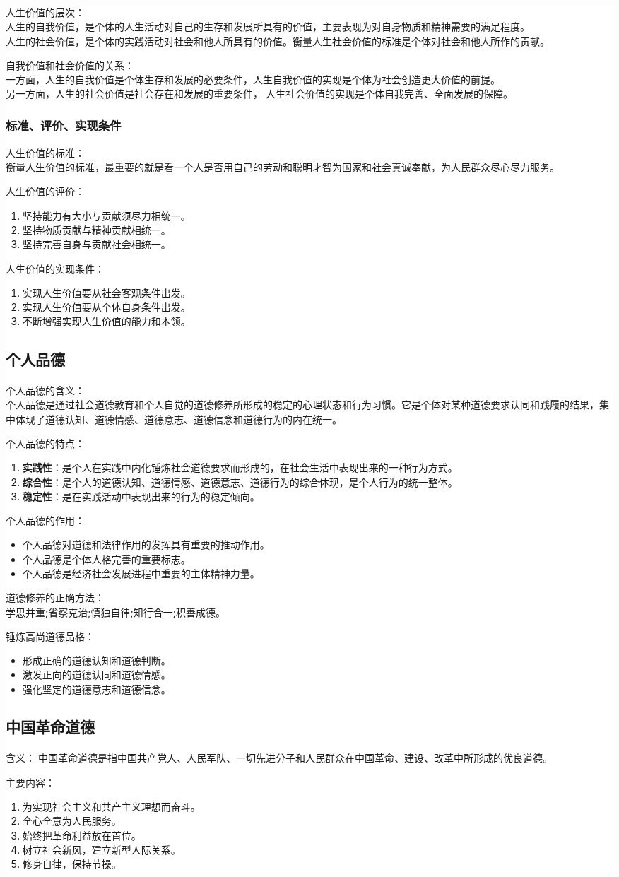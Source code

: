 人生价值的层次：  
人生的自我价值，是个体的人生活动对自己的生存和发展所具有的价值，主要表现为对自身物质和精神需要的满足程度。   
人生的社会价值，是个体的实践活动对社会和他人所具有的价值。衡量人生社会价值的标准是个体对社会和他人所作的贡献。  

自我价值和社会价值的关系：  
一方面，人生的自我价值是个体生存和发展的必要条件，人生自我价值的实现是个体为社会创造更大价值的前提。  
另一方面，人生的社会价值是社会存在和发展的重要条件， 人生社会价值的实现是个体自我完善、全面发展的保障。

### 标准、评价、实现条件
人生价值的标准：  
衡量人生价值的标准，最重要的就是看一个人是否用自己的劳动和聪明才智为国家和社会真诚奉献，为人民群众尽心尽力服务。

人生价值的评价：  
1. 坚持能力有大小与贡献须尽力相统一。
2. 坚持物质贡献与精神贡献相统一。
3. 坚持完善自身与贡献社会相统一。

人生价值的实现条件：  
1. 实现人生价值要从社会客观条件出发。
2. 实现人生价值要从个体自身条件出发。
3. 不断增强实现人生价值的能力和本领。

## 个人品德
个人品德的含义：  
个人品德是通过社会道德教育和个人自觉的道德修养所形成的稳定的心理状态和行为习惯。它是个体对某种道德要求认同和践履的结果，集中体现了道德认知、道德情感、道德意志、道德信念和道德行为的内在统一。

个人品德的特点：  
1. **实践性**：是个人在实践中内化锤炼社会道德要求而形成的，在社会生活中表现出来的一种行为方式。
2. **综合性**：是个人的道德认知、道德情感、道德意志、道德行为的综合体现，是个人行为的统一整体。
3. **稳定性**：是在实践活动中表现出来的行为的稳定倾向。

个人品德的作用：
- 个人品德对道德和法律作用的发挥具有重要的推动作用。
- 个人品德是个体人格完善的重要标志。
- 个人品德是经济社会发展进程中重要的主体精神力量。

道德修养的正确方法：  
学思并重;省察克治;慎独自律;知行合一;积善成德。

锤炼高尚道德品格：
- 形成正确的道德认知和道德判断。 
- 激发正向的道德认同和道德情感。 
- 强化坚定的道德意志和道德信念。

## 中国革命道德
含义：
中国革命道德是指中国共产党人、人民军队、一切先进分子和人民群众在中国革命、建设、改革中所形成的优良道德。

主要内容：
1. 为实现社会主义和共产主义理想而奋斗。
2. 全心全意为人民服务。
3. 始终把革命利益放在首位。 
4. 树立社会新风，建立新型人际关系。 
5. 修身自律，保持节操。
